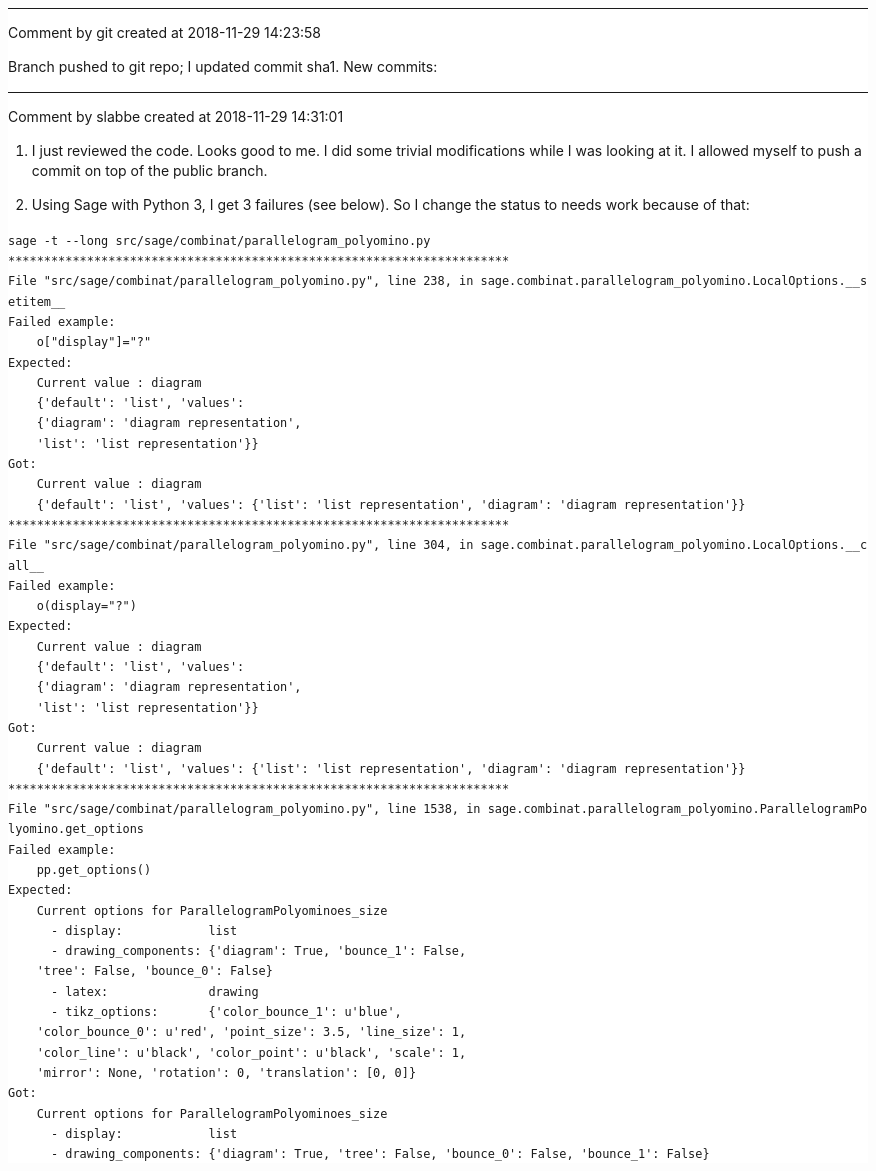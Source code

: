 
---

Comment by git created at 2018-11-29 14:23:58

Branch pushed to git repo; I updated commit sha1. New commits:


---

Comment by slabbe created at 2018-11-29 14:31:01

1. I just reviewed the code. Looks good to me. I did some trivial modifications while I was looking at it. I allowed myself to push a commit on top of the public branch.

2. Using Sage with Python 3, I get 3 failures (see below). So I change the status to needs work because of that:


```
sage -t --long src/sage/combinat/parallelogram_polyomino.py
**********************************************************************
File "src/sage/combinat/parallelogram_polyomino.py", line 238, in sage.combinat.parallelogram_polyomino.LocalOptions.__setitem__
Failed example:
    o["display"]="?"
Expected:
    Current value : diagram
    {'default': 'list', 'values':
    {'diagram': 'diagram representation',
    'list': 'list representation'}}
Got:
    Current value : diagram
    {'default': 'list', 'values': {'list': 'list representation', 'diagram': 'diagram representation'}}
**********************************************************************
File "src/sage/combinat/parallelogram_polyomino.py", line 304, in sage.combinat.parallelogram_polyomino.LocalOptions.__call__
Failed example:
    o(display="?")
Expected:
    Current value : diagram
    {'default': 'list', 'values':
    {'diagram': 'diagram representation',
    'list': 'list representation'}}
Got:
    Current value : diagram
    {'default': 'list', 'values': {'list': 'list representation', 'diagram': 'diagram representation'}}
**********************************************************************
File "src/sage/combinat/parallelogram_polyomino.py", line 1538, in sage.combinat.parallelogram_polyomino.ParallelogramPolyomino.get_options
Failed example:
    pp.get_options()
Expected:
    Current options for ParallelogramPolyominoes_size
      - display:            list
      - drawing_components: {'diagram': True, 'bounce_1': False,
    'tree': False, 'bounce_0': False}
      - latex:              drawing
      - tikz_options:       {'color_bounce_1': u'blue',
    'color_bounce_0': u'red', 'point_size': 3.5, 'line_size': 1,
    'color_line': u'black', 'color_point': u'black', 'scale': 1,
    'mirror': None, 'rotation': 0, 'translation': [0, 0]}
Got:
    Current options for ParallelogramPolyominoes_size
      - display:            list
      - drawing_components: {'diagram': True, 'tree': False, 'bounce_0': False, 'bounce_1': False}
```